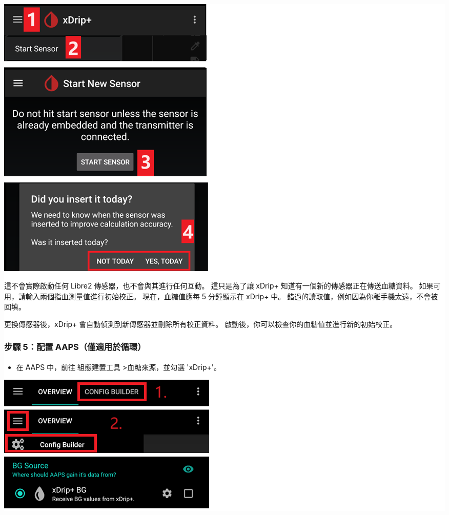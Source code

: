 ![xDrip+ 啟動 Libre 傳輸器與傳感器 3](../images/xDrip_Libre_Transmitter03.png)

這不會實際啟動任何 Libre2 傳感器，也不會與其進行任何互動。 這只是為了讓 xDrip+ 知道有一個新的傳感器正在傳送血糖資料。 如果可用，請輸入兩個指血測量值進行初始校正。 現在，血糖值應每 5 分鐘顯示在 xDrip+ 中。 錯過的讀取值，例如因為你離手機太遠，不會被回填。

更換傳感器後，xDrip+ 會自動偵測到新傳感器並刪除所有校正資料。 啟動後，你可以檢查你的血糖值並進行新的初始校正。

### 步驟 5：配置 AAPS（僅適用於循環）

-   在 AAPS 中，前往 組態建置工具 >血糖來源，並勾選 'xDrip+'。

![xDrip+血糖來源](../images/ConfBuild_BG_xDrip.png)
